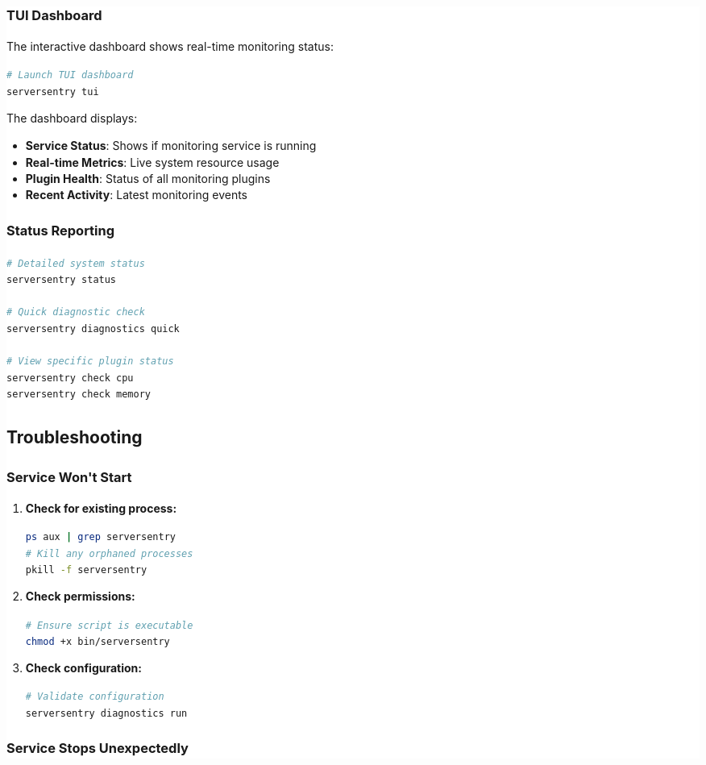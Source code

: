 ### TUI Dashboard

The interactive dashboard shows real-time monitoring status:

```bash
# Launch TUI dashboard
serversentry tui
```

The dashboard displays:

- **Service Status**: Shows if monitoring service is running
- **Real-time Metrics**: Live system resource usage
- **Plugin Health**: Status of all monitoring plugins
- **Recent Activity**: Latest monitoring events

### Status Reporting

```bash
# Detailed system status
serversentry status

# Quick diagnostic check
serversentry diagnostics quick

# View specific plugin status
serversentry check cpu
serversentry check memory
```

## Troubleshooting

### Service Won't Start

1. **Check for existing process:**

   ```bash
   ps aux | grep serversentry
   # Kill any orphaned processes
   pkill -f serversentry
   ```

2. **Check permissions:**

   ```bash
   # Ensure script is executable
   chmod +x bin/serversentry
   ```

3. **Check configuration:**
   ```bash
   # Validate configuration
   serversentry diagnostics run
   ```

### Service Stops Unexpectedly
